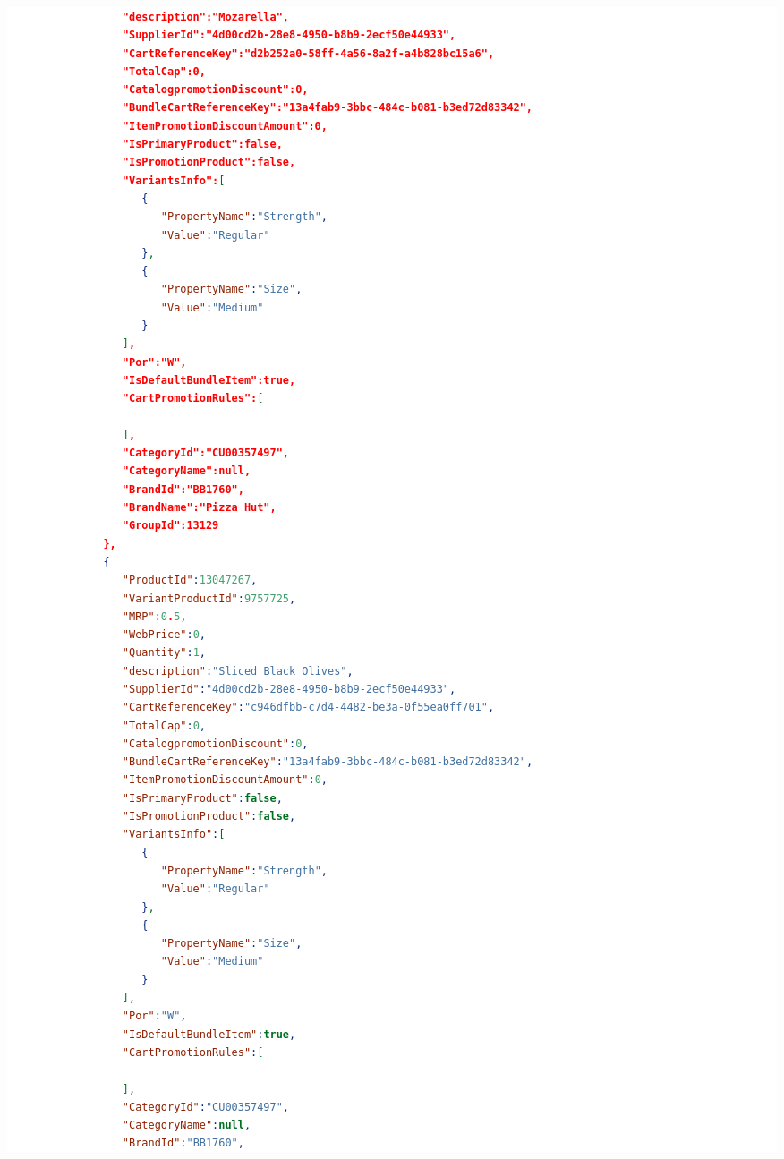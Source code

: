 ```json
                  "description":"Mozarella",
                  "SupplierId":"4d00cd2b-28e8-4950-b8b9-2ecf50e44933",
                  "CartReferenceKey":"d2b252a0-58ff-4a56-8a2f-a4b828bc15a6",
                  "TotalCap":0,
                  "CatalogpromotionDiscount":0,
                  "BundleCartReferenceKey":"13a4fab9-3bbc-484c-b081-b3ed72d83342",
                  "ItemPromotionDiscountAmount":0,
                  "IsPrimaryProduct":false,
                  "IsPromotionProduct":false,
                  "VariantsInfo":[  
                     {  
                        "PropertyName":"Strength",
                        "Value":"Regular"
                     },
                     {  
                        "PropertyName":"Size",
                        "Value":"Medium"
                     }
                  ],
                  "Por":"W",
                  "IsDefaultBundleItem":true,
                  "CartPromotionRules":[  

                  ],
                  "CategoryId":"CU00357497",
                  "CategoryName":null,
                  "BrandId":"BB1760",
                  "BrandName":"Pizza Hut",
                  "GroupId":13129
               },
               {  
                  "ProductId":13047267,
                  "VariantProductId":9757725,
                  "MRP":0.5,
                  "WebPrice":0,
                  "Quantity":1,
                  "description":"Sliced Black Olives",
                  "SupplierId":"4d00cd2b-28e8-4950-b8b9-2ecf50e44933",
                  "CartReferenceKey":"c946dfbb-c7d4-4482-be3a-0f55ea0ff701",
                  "TotalCap":0,
                  "CatalogpromotionDiscount":0,
                  "BundleCartReferenceKey":"13a4fab9-3bbc-484c-b081-b3ed72d83342",
                  "ItemPromotionDiscountAmount":0,
                  "IsPrimaryProduct":false,
                  "IsPromotionProduct":false,
                  "VariantsInfo":[  
                     {  
                        "PropertyName":"Strength",
                        "Value":"Regular"
                     },
                     {  
                        "PropertyName":"Size",
                        "Value":"Medium"
                     }
                  ],
                  "Por":"W",
                  "IsDefaultBundleItem":true,
                  "CartPromotionRules":[  

                  ],
                  "CategoryId":"CU00357497",
                  "CategoryName":null,
                  "BrandId":"BB1760",
```